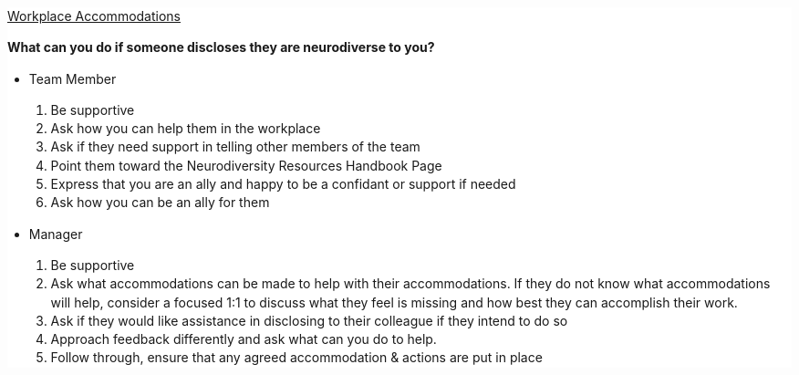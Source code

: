 [Workplace Accommodations](https://www.us.specialisterne.com/workplace-accommodations-part-2/)

**What can you do if someone discloses they are neurodiverse to you?**

- Team Member 
    1. Be supportive
    2. Ask how you can help them in the workplace 
    3. Ask if they need support in telling other members of the team
    4. Point them toward the Neurodiversity Resources Handbook Page 
    5. Express that you are an ally and happy to be a confidant or support if needed
    6. Ask how you can be an ally for them 

- Manager
    1. Be supportive 
    2. Ask what accommodations can be made to help with their accommodations. If they do not know what accommodations will help, consider a focused 1:1 to discuss what they feel is missing and how best they can accomplish their work. 
    3. Ask if they would like assistance in disclosing to their colleague if they intend to do so 
    4. Approach feedback differently and ask what can you do to help. 
    4. Follow through, ensure that any agreed accommodation & actions are put in place






